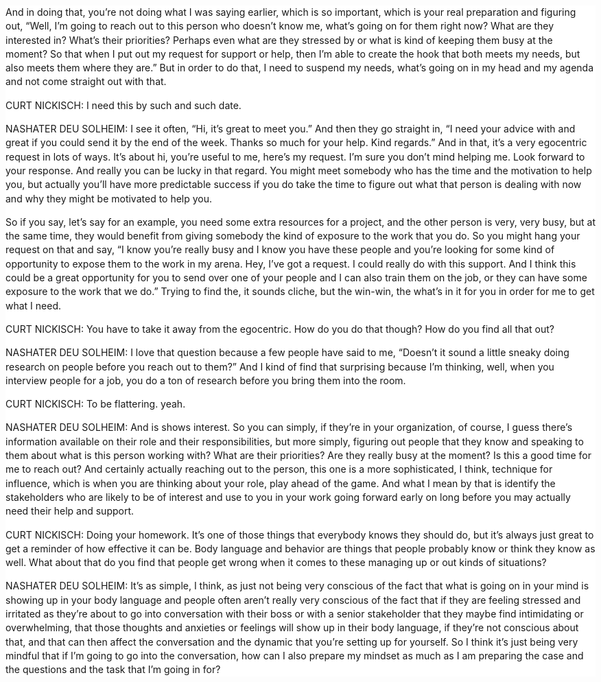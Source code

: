 And in doing that, you’re not doing what I was saying earlier, which is so important, which is your real preparation and figuring out, “Well, I’m going to reach out to this person who doesn’t know me, what’s going on for them right now? What are they interested in? What’s their priorities? Perhaps even what are they stressed by or what is kind of keeping them busy at the moment? So that when I put out my request for support or help, then I’m able to create the hook that both meets my needs, but also meets them where they are.” But in order to do that, I need to suspend my needs, what’s going on in my head and my agenda and not come straight out with that.

CURT NICKISCH: I need this by such and such date.

NASHATER DEU SOLHEIM: I see it often, “Hi, it’s great to meet you.” And then they go straight in, “I need your advice with and great if you could send it by the end of the week. Thanks so much for your help. Kind regards.” And in that, it’s a very egocentric request in lots of ways. It’s about hi, you’re useful to me, here’s my request. I’m sure you don’t mind helping me. Look forward to your response. And really you can be lucky in that regard. You might meet somebody who has the time and the motivation to help you, but actually you’ll have more predictable success if you do take the time to figure out what that person is dealing with now and why they might be motivated to help you.

So if you say, let’s say for an example, you need some extra resources for a project, and the other person is very, very busy, but at the same time, they would benefit from giving somebody the kind of exposure to the work that you do. So you might hang your request on that and say, “I know you’re really busy and I know you have these people and you’re looking for some kind of opportunity to expose them to the work in my arena. Hey, I’ve got a request. I could really do with this support. And I think this could be a great opportunity for you to send over one of your people and I can also train them on the job, or they can have some exposure to the work that we do.” Trying to find the, it sounds cliche, but the win-win, the what’s in it for you in order for me to get what I need.

CURT NICKISCH: You have to take it away from the egocentric. How do you do that though? How do you find all that out?

NASHATER DEU SOLHEIM: I love that question because a few people have said to me, “Doesn’t it sound a little sneaky doing research on people before you reach out to them?” And I kind of find that surprising because I’m thinking, well, when you interview people for a job, you do a ton of research before you bring them into the room.

CURT NICKISCH: To be flattering. yeah.

NASHATER DEU SOLHEIM: And is shows interest. So you can simply, if they’re in your organization, of course, I guess there’s information available on their role and their responsibilities, but more simply, figuring out people that they know and speaking to them about what is this person working with? What are their priorities? Are they really busy at the moment? Is this a good time for me to reach out? And certainly actually reaching out to the person, this one is a more sophisticated, I think, technique for influence, which is when you are thinking about your role, play ahead of the game. And what I mean by that is identify the stakeholders who are likely to be of interest and use to you in your work going forward early on long before you may actually need their help and support.

CURT NICKISCH: Doing your homework. It’s one of those things that everybody knows they should do, but it’s always just great to get a reminder of how effective it can be. Body language and behavior are things that people probably know or think they know as well. What about that do you find that people get wrong when it comes to these managing up or out kinds of situations?

NASHATER DEU SOLHEIM: It’s as simple, I think, as just not being very conscious of the fact that what is going on in your mind is showing up in your body language and people often aren’t really very conscious of the fact that if they are feeling stressed and irritated as they’re about to go into conversation with their boss or with a senior stakeholder that they maybe find intimidating or overwhelming, that those thoughts and anxieties or feelings will show up in their body language, if they’re not conscious about that, and that can then affect the conversation and the dynamic that you’re setting up for yourself. So I think it’s just being very mindful that if I’m going to go into the conversation, how can I also prepare my mindset as much as I am preparing the case and the questions and the task that I’m going in for?
